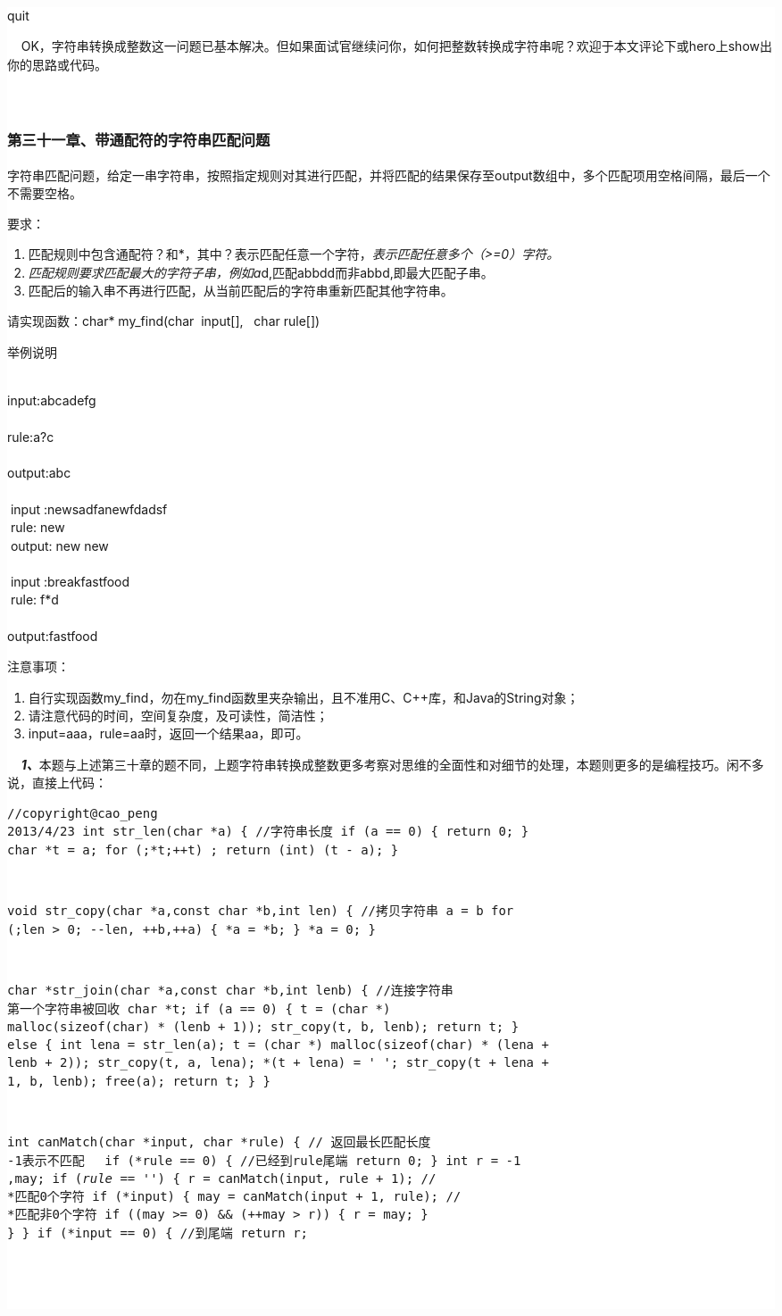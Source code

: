 quit</pre><div>    OK，字符串转换成整数这一问题已基本解决。但如果面试官继续问你，如何把整数转换成字符串呢？欢迎于本文评论下或hero上show出你的思路或代码。</div><div><br></div><div><br></div><h3>第三十一章、带通配符的字符串匹配问题</h3><p>字符串匹配问题，给定一串字符串，按照指定规则对其进行匹配，并将匹配的结果保存至output数组中，多个匹配项用空格间隔，最后一个不需要空格。</p><p>要求：<br></p><ol><li>匹配规则中包含通配符？和*，其中？表示匹配任意一个字符，*表示匹配任意多个（&gt;=0）字符。</li><li>匹配规则要求匹配最大的字符子串，例如a*d,匹配abbdd而非abbd,即最大匹配子串。</li><li>匹配后的输入串不再进行匹配，从当前匹配后的字符串重新匹配其他字符串。</li></ol><p>请实现函数：char* my_find(char  input[],   char rule[])</p><p>举例说明</p><p><span style="white-space:pre">	</span>input:abcadefg<br><span style="white-space:pre">	</span>rule:a?c<br><span style="white-space:pre">	</span>output:abc<br><br><span style="white-space:pre">	</span>input :newsadfanewfdadsf<br><span style="white-space:pre">	</span>rule: new<br><span style="white-space:pre">	</span>output: new new<br><br><span style="white-space:pre">	</span>input :breakfastfood<br><span style="white-space:pre">	</span>rule: f*d<br><span style="white-space:pre">	</span>output:fastfood<br></p><p>注意事项：<br></p><ol><li>自行实现函数my_find，勿在my_find函数里夹杂输出，且不准用C、C++库，和Java的String对象；</li><li>请注意代码的时间，空间复杂度，及可读性，简洁性；</li><li>input=aaa，rule=aa时，返回一个结果aa，即可。</li></ol><p></p><p>    <em><strong><span style="font-size:14px">1、</span></strong></em>本题与上述第三十章的题不同，上题字符串转换成整数更多考察对思维的全面性和对细节的处理，本题则更多的是编程技巧。闲不多说，直接上代码：</p><pre name="code">//copyright@cao_peng 2013/4/23
int str_len(char *a) {  //字符串长度
	if (a == 0) {
		return 0;
	}
	char *t = a;
	for (;*t;++t)
		;
	return (int) (t - a);
}

void str_copy(char *a,const char *b,int len) {  //拷贝字符串 a = b
	for (;len &gt; 0; --len, ++b,++a) {
		*a = *b;
	}
	*a = 0;
}

char *str_join(char *a,const char *b,int lenb) { //连接字符串 第一个字符串被回收
	char *t;
	if (a == 0) {
		t = (char *) malloc(sizeof(char) * (lenb + 1)); 
		str_copy(t, b, lenb);
		return t;
	}
	else {
		int lena = str_len(a);
		t = (char *) malloc(sizeof(char) * (lena + lenb + 2));
		str_copy(t, a, lena);
		*(t + lena) = &#39; &#39;;
		str_copy(t + lena + 1, b, lenb);
		free(a);
		return t;
	}
}

int canMatch(char *input, char *rule) { // 返回最长匹配长度 -1表示不匹配　
	if (*rule == 0) { //已经到rule尾端
		return 0;
	}
	int r = -1 ,may;
	if (*rule == &#39;*&#39;) {
		r = canMatch(input, rule + 1);  // *匹配0个字符
		if (*input) {
			may = canMatch(input + 1, rule);  // *匹配非0个字符
			if ((may &gt;= 0) &amp;&amp; (++may &gt; r)) {
				r = may;
			}
		}
	}
	if (*input == 0) {  //到尾端
		return r;